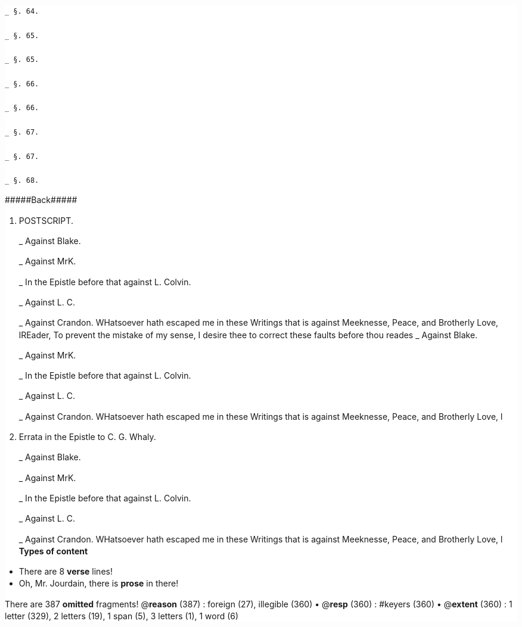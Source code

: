     _ §. 64.

    _ §. 65.

    _ §. 65.

    _ §. 66.

    _ §. 66.

    _ §. 67.

    _ §. 67.

    _ §. 68.

#####Back#####

1. POSTSCRIPT.

    _ Against Blake.

    _ Against MrK.

    _ In the Epistle before that against L. Colvin.

    _ Against L. C.

    _ Against Crandon.
WHatsoever hath escaped me in these Writings that is against Meeknesse, Peace, and Brotherly Love, lREader, To prevent the mistake of my sense, I desire thee to correct these faults before thou reades
    _ Against Blake.

    _ Against MrK.

    _ In the Epistle before that against L. Colvin.

    _ Against L. C.

    _ Against Crandon.
WHatsoever hath escaped me in these Writings that is against Meeknesse, Peace, and Brotherly Love, l
1. Errata in the Epistle to C. G. Whaly.

    _ Against Blake.

    _ Against MrK.

    _ In the Epistle before that against L. Colvin.

    _ Against L. C.

    _ Against Crandon.
WHatsoever hath escaped me in these Writings that is against Meeknesse, Peace, and Brotherly Love, l
**Types of content**

  * There are 8 **verse** lines!
  * Oh, Mr. Jourdain, there is **prose** in there!

There are 387 **omitted** fragments! 
 @__reason__ (387) : foreign (27), illegible (360)  •  @__resp__ (360) : #keyers (360)  •  @__extent__ (360) : 1 letter (329), 2 letters (19), 1 span (5), 3 letters (1), 1 word (6)
